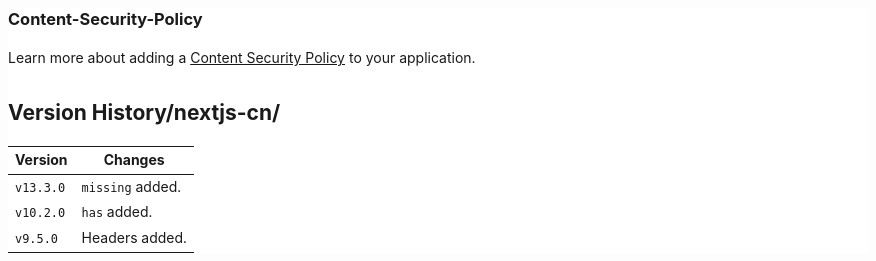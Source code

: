 ### Content-Security-Policy

Learn more about adding a [Content Security Policy]() to your application.

## Version History/nextjs-cn/

| Version   | Changes          |
| --------- | ---------------- |
| `v13.3.0` | `missing` added. |
| `v10.2.0` | `has` added.     |
| `v9.5.0`  | Headers added.   |
